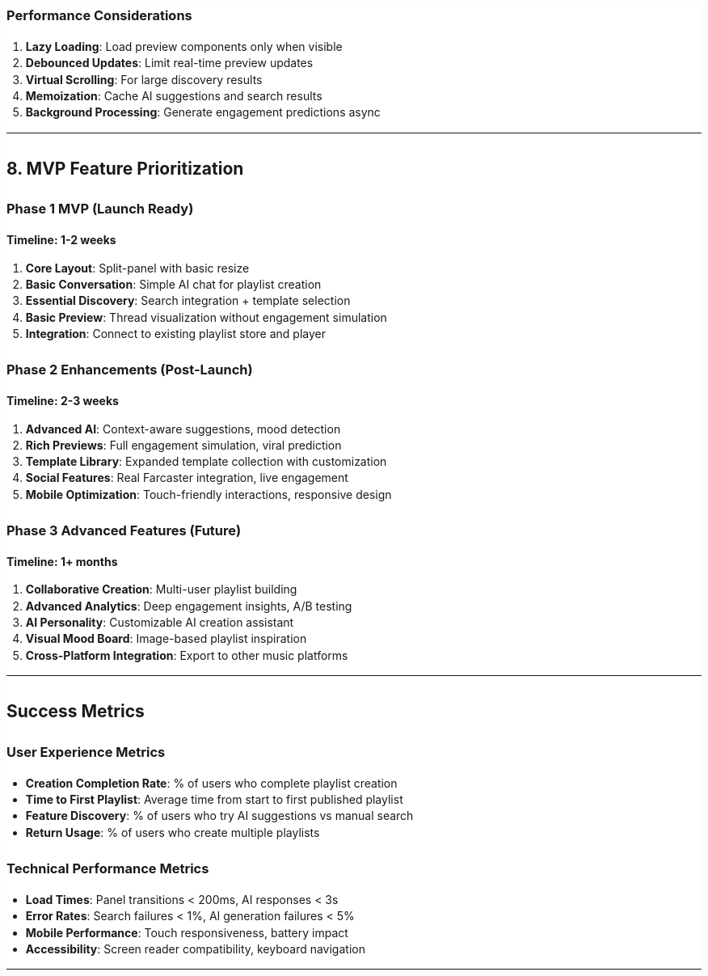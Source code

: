 ### Performance Considerations

1. **Lazy Loading**: Load preview components only when visible
2. **Debounced Updates**: Limit real-time preview updates
3. **Virtual Scrolling**: For large discovery results
4. **Memoization**: Cache AI suggestions and search results
5. **Background Processing**: Generate engagement predictions async

---

## 8. MVP Feature Prioritization

### Phase 1 MVP (Launch Ready)
**Timeline: 1-2 weeks**

1. **Core Layout**: Split-panel with basic resize
2. **Basic Conversation**: Simple AI chat for playlist creation
3. **Essential Discovery**: Search integration + template selection
4. **Basic Preview**: Thread visualization without engagement simulation
5. **Integration**: Connect to existing playlist store and player

### Phase 2 Enhancements (Post-Launch)
**Timeline: 2-3 weeks**

1. **Advanced AI**: Context-aware suggestions, mood detection
2. **Rich Previews**: Full engagement simulation, viral prediction
3. **Template Library**: Expanded template collection with customization
4. **Social Features**: Real Farcaster integration, live engagement
5. **Mobile Optimization**: Touch-friendly interactions, responsive design

### Phase 3 Advanced Features (Future)
**Timeline: 1+ months**

1. **Collaborative Creation**: Multi-user playlist building
2. **Advanced Analytics**: Deep engagement insights, A/B testing
3. **AI Personality**: Customizable AI creation assistant
4. **Visual Mood Board**: Image-based playlist inspiration
5. **Cross-Platform Integration**: Export to other music platforms

---

## Success Metrics

### User Experience Metrics
- **Creation Completion Rate**: % of users who complete playlist creation
- **Time to First Playlist**: Average time from start to first published playlist
- **Feature Discovery**: % of users who try AI suggestions vs manual search
- **Return Usage**: % of users who create multiple playlists

### Technical Performance Metrics
- **Load Times**: Panel transitions < 200ms, AI responses < 3s
- **Error Rates**: Search failures < 1%, AI generation failures < 5%
- **Mobile Performance**: Touch responsiveness, battery impact
- **Accessibility**: Screen reader compatibility, keyboard navigation

---